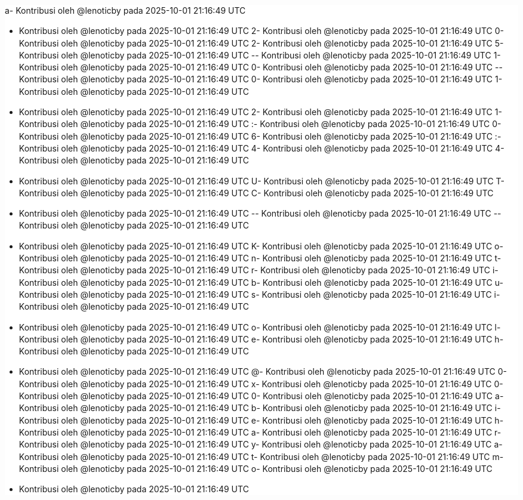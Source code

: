 a- Kontribusi oleh @lenoticby pada 2025-10-01 21:16:49 UTC
 - Kontribusi oleh @lenoticby pada 2025-10-01 21:16:49 UTC
2- Kontribusi oleh @lenoticby pada 2025-10-01 21:16:49 UTC
0- Kontribusi oleh @lenoticby pada 2025-10-01 21:16:49 UTC
2- Kontribusi oleh @lenoticby pada 2025-10-01 21:16:49 UTC
5- Kontribusi oleh @lenoticby pada 2025-10-01 21:16:49 UTC
-- Kontribusi oleh @lenoticby pada 2025-10-01 21:16:49 UTC
1- Kontribusi oleh @lenoticby pada 2025-10-01 21:16:49 UTC
0- Kontribusi oleh @lenoticby pada 2025-10-01 21:16:49 UTC
-- Kontribusi oleh @lenoticby pada 2025-10-01 21:16:49 UTC
0- Kontribusi oleh @lenoticby pada 2025-10-01 21:16:49 UTC
1- Kontribusi oleh @lenoticby pada 2025-10-01 21:16:49 UTC
 - Kontribusi oleh @lenoticby pada 2025-10-01 21:16:49 UTC
2- Kontribusi oleh @lenoticby pada 2025-10-01 21:16:49 UTC
1- Kontribusi oleh @lenoticby pada 2025-10-01 21:16:49 UTC
:- Kontribusi oleh @lenoticby pada 2025-10-01 21:16:49 UTC
0- Kontribusi oleh @lenoticby pada 2025-10-01 21:16:49 UTC
6- Kontribusi oleh @lenoticby pada 2025-10-01 21:16:49 UTC
:- Kontribusi oleh @lenoticby pada 2025-10-01 21:16:49 UTC
4- Kontribusi oleh @lenoticby pada 2025-10-01 21:16:49 UTC
4- Kontribusi oleh @lenoticby pada 2025-10-01 21:16:49 UTC
 - Kontribusi oleh @lenoticby pada 2025-10-01 21:16:49 UTC
U- Kontribusi oleh @lenoticby pada 2025-10-01 21:16:49 UTC
T- Kontribusi oleh @lenoticby pada 2025-10-01 21:16:49 UTC
C- Kontribusi oleh @lenoticby pada 2025-10-01 21:16:49 UTC

- Kontribusi oleh @lenoticby pada 2025-10-01 21:16:49 UTC
-- Kontribusi oleh @lenoticby pada 2025-10-01 21:16:49 UTC
-- Kontribusi oleh @lenoticby pada 2025-10-01 21:16:49 UTC
 - Kontribusi oleh @lenoticby pada 2025-10-01 21:16:49 UTC
K- Kontribusi oleh @lenoticby pada 2025-10-01 21:16:49 UTC
o- Kontribusi oleh @lenoticby pada 2025-10-01 21:16:49 UTC
n- Kontribusi oleh @lenoticby pada 2025-10-01 21:16:49 UTC
t- Kontribusi oleh @lenoticby pada 2025-10-01 21:16:49 UTC
r- Kontribusi oleh @lenoticby pada 2025-10-01 21:16:49 UTC
i- Kontribusi oleh @lenoticby pada 2025-10-01 21:16:49 UTC
b- Kontribusi oleh @lenoticby pada 2025-10-01 21:16:49 UTC
u- Kontribusi oleh @lenoticby pada 2025-10-01 21:16:49 UTC
s- Kontribusi oleh @lenoticby pada 2025-10-01 21:16:49 UTC
i- Kontribusi oleh @lenoticby pada 2025-10-01 21:16:49 UTC
 - Kontribusi oleh @lenoticby pada 2025-10-01 21:16:49 UTC
o- Kontribusi oleh @lenoticby pada 2025-10-01 21:16:49 UTC
l- Kontribusi oleh @lenoticby pada 2025-10-01 21:16:49 UTC
e- Kontribusi oleh @lenoticby pada 2025-10-01 21:16:49 UTC
h- Kontribusi oleh @lenoticby pada 2025-10-01 21:16:49 UTC
 - Kontribusi oleh @lenoticby pada 2025-10-01 21:16:49 UTC
@- Kontribusi oleh @lenoticby pada 2025-10-01 21:16:49 UTC
0- Kontribusi oleh @lenoticby pada 2025-10-01 21:16:49 UTC
x- Kontribusi oleh @lenoticby pada 2025-10-01 21:16:49 UTC
0- Kontribusi oleh @lenoticby pada 2025-10-01 21:16:49 UTC
0- Kontribusi oleh @lenoticby pada 2025-10-01 21:16:49 UTC
a- Kontribusi oleh @lenoticby pada 2025-10-01 21:16:49 UTC
b- Kontribusi oleh @lenoticby pada 2025-10-01 21:16:49 UTC
i- Kontribusi oleh @lenoticby pada 2025-10-01 21:16:49 UTC
e- Kontribusi oleh @lenoticby pada 2025-10-01 21:16:49 UTC
h- Kontribusi oleh @lenoticby pada 2025-10-01 21:16:49 UTC
a- Kontribusi oleh @lenoticby pada 2025-10-01 21:16:49 UTC
r- Kontribusi oleh @lenoticby pada 2025-10-01 21:16:49 UTC
y- Kontribusi oleh @lenoticby pada 2025-10-01 21:16:49 UTC
a- Kontribusi oleh @lenoticby pada 2025-10-01 21:16:49 UTC
t- Kontribusi oleh @lenoticby pada 2025-10-01 21:16:49 UTC
m- Kontribusi oleh @lenoticby pada 2025-10-01 21:16:49 UTC
o- Kontribusi oleh @lenoticby pada 2025-10-01 21:16:49 UTC
 - Kontribusi oleh @lenoticby pada 2025-10-01 21:16:49 UTC